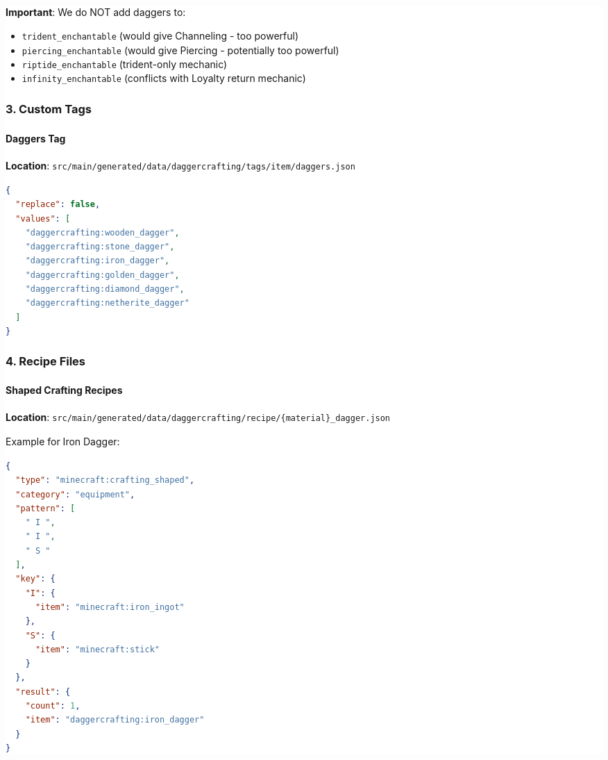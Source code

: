 **Important**: We do NOT add daggers to:
- `trident_enchantable` (would give Channeling - too powerful)
- `piercing_enchantable` (would give Piercing - potentially too powerful)  
- `riptide_enchantable` (trident-only mechanic)
- `infinity_enchantable` (conflicts with Loyalty return mechanic)

### 3. Custom Tags

#### Daggers Tag
**Location**: `src/main/generated/data/daggercrafting/tags/item/daggers.json`
```json
{
  "replace": false,
  "values": [
    "daggercrafting:wooden_dagger",
    "daggercrafting:stone_dagger",
    "daggercrafting:iron_dagger",
    "daggercrafting:golden_dagger",
    "daggercrafting:diamond_dagger",
    "daggercrafting:netherite_dagger"
  ]
}
```

### 4. Recipe Files

#### Shaped Crafting Recipes
**Location**: `src/main/generated/data/daggercrafting/recipe/{material}_dagger.json`

Example for Iron Dagger:
```json
{
  "type": "minecraft:crafting_shaped",
  "category": "equipment",
  "pattern": [
    " I ",
    " I ",
    " S "
  ],
  "key": {
    "I": {
      "item": "minecraft:iron_ingot"
    },
    "S": {
      "item": "minecraft:stick"
    }
  },
  "result": {
    "count": 1,
    "item": "daggercrafting:iron_dagger"
  }
}
```
